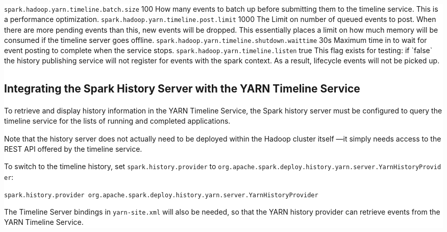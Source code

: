   <tr>
    <td><code>spark.hadoop.yarn.timeline.batch.size</code></td>
    <td>100</td>
    <td>
    How many events to batch up before submitting them to the timeline service.
    This is a performance optimization.
    </td>
  </tr>
  <tr>
    <td><code>spark.hadoop.yarn.timeline.post.limit</code></td>
    <td>1000</td>
    <td>
    The Limit on number of queued events to post. When there are more pending events
    than this, new events will be dropped.
    This essentially places a limit on how much
    memory will be consumed if the timeline server goes offline.
    </td>
  </tr>
  <tr>
    <td><code>spark.hadoop.yarn.timeline.shutdown.waittime</code></td>
    <td>30s</td>
    <td>
    Maximum time in to wait for event posting to complete when the service stops.
    </td>
  </tr>
  <tr>
    <td><code>spark.hadoop.yarn.timeline.listen</code></td>
    <td>true</td>
    <td>
    This flag exists for testing: if `false` the history publishing
    service will not register for events with the spark context. As
    a result, lifecycle events will not be picked up.
    </td>
  </tr>
</table>

## Integrating the Spark History Server with the YARN Timeline Service

To retrieve and display history information in the YARN Timeline Service, the Spark history server must
be configured to query the timeline service for the lists of running and completed applications.

Note that the history server does not actually need to be deployed within the Hadoop cluster itself —it
simply needs access to the REST API offered by the timeline service.

To switch to the timeline history, set `spark.history.provider` to
`org.apache.spark.deploy.history.yarn.server.YarnHistoryProvider`:

    spark.history.provider org.apache.spark.deploy.history.yarn.server.YarnHistoryProvider

The Timeline Server bindings in `yarn-site.xml` will also be needed, so that the YARN history
provider can retrieve events from the YARN Timeline Service.
